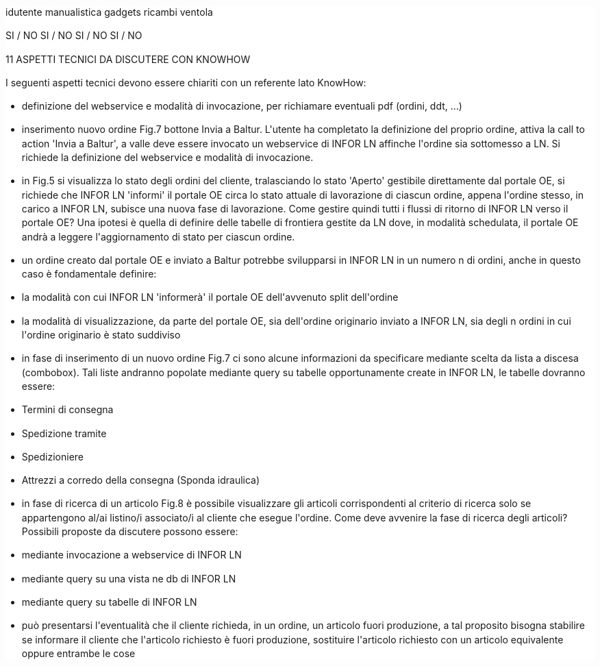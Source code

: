 idutente manualistica gadgets ricambi ventola

SI / NO SI / NO SI / NO SI / NO

11 ASPETTI TECNICI DA DISCUTERE CON KNOWHOW

I seguenti aspetti tecnici devono essere chiariti con un referente lato KnowHow:

- definizione del webservice e modalità di invocazione, per richiamare eventuali pdf (ordini, ddt, …)

- inserimento nuovo ordine Fig.7 bottone Invia a Baltur. L'utente ha completato la definizione del proprio ordine, attiva la call to action 'Invia a Baltur', a valle deve essere invocato un webservice di INFOR LN affinche l'ordine sia sottomesso a LN. Si richiede la definizione del webservice e modalità di invocazione.

- in Fig.5 si visualizza lo stato degli ordini del cliente, tralasciando lo stato 'Aperto' gestibile direttamente dal portale OE, si richiede che INFOR LN 'informi' il portale OE circa lo stato attuale di lavorazione di ciascun ordine, appena l'ordine stesso, in carico a INFOR LN, subisce una nuova fase di lavorazione. Come gestire quindi tutti i flussi di ritorno di INFOR LN verso il portale OE? Una ipotesi è quella di definire delle tabelle di frontiera gestite da LN dove, in modalità schedulata, il portale OE andrà a leggere l'aggiornamento di stato per ciascun ordine.

- un ordine creato dal portale OE e inviato a Baltur potrebbe svilupparsi in INFOR LN in un numero n di ordini, anche in questo caso è fondamentale definire:

- la modalità con cui INFOR LN 'informerà' il portale OE dell'avvenuto split dell'ordine

- la modalità di visualizzazione, da parte del portale OE, sia dell'ordine originario inviato a INFOR LN, sia degli n ordini in cui l'ordine originario è stato suddiviso

- in fase di inserimento di un nuovo ordine Fig.7 ci sono alcune informazioni da specificare mediante scelta da lista a discesa (combobox). Tali liste andranno popolate mediante query su tabelle opportunamente create in INFOR LN, le tabelle dovranno essere:

- Termini di consegna

- Spedizione tramite

- Spedizioniere

- Attrezzi a corredo della consegna (Sponda idraulica)

- in fase di ricerca di un articolo Fig.8 è possibile visualizzare gli articoli corrispondenti al criterio di ricerca solo se appartengono al/ai listino/i associato/i al cliente che esegue l'ordine. Come deve avvenire la fase di ricerca degli articoli? Possibili proposte da discutere possono essere:

- mediante invocazione a webservice di INFOR LN

- mediante query su una vista ne db di INFOR LN

- mediante query su tabelle di INFOR LN

- può presentarsi l'eventualità che il cliente richieda, in un ordine, un articolo fuori produzione, a tal proposito bisogna stabilire se informare il cliente che l'articolo richiesto è fuori produzione, sostituire l'articolo richiesto con un articolo equivalente oppure entrambe le cose
